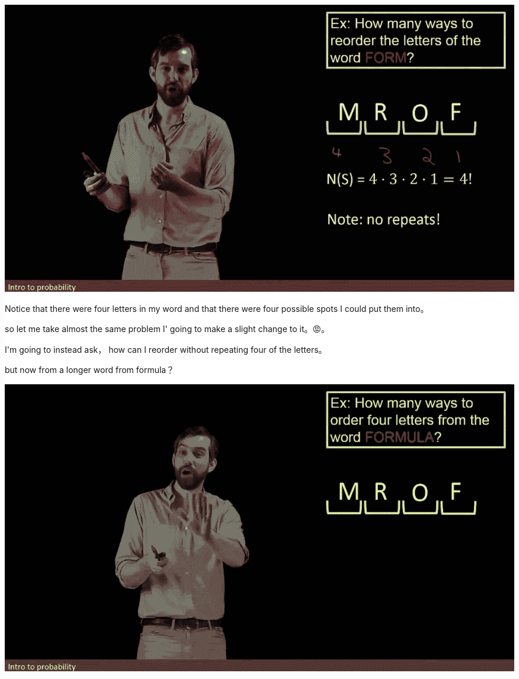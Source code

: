 ![](img/db8b52722213acb90149feceffc6c1a4_27.png)

Notice that there were four letters in my word and that there were four possible spots I could put them into。

 so let me take almost the same problem I' going to make a slight change to it。😡。

I'm going to instead ask， how can I reorder without repeating four of the letters。

 but now from a longer word from formula？

![](img/db8b52722213acb90149feceffc6c1a4_29.png)
